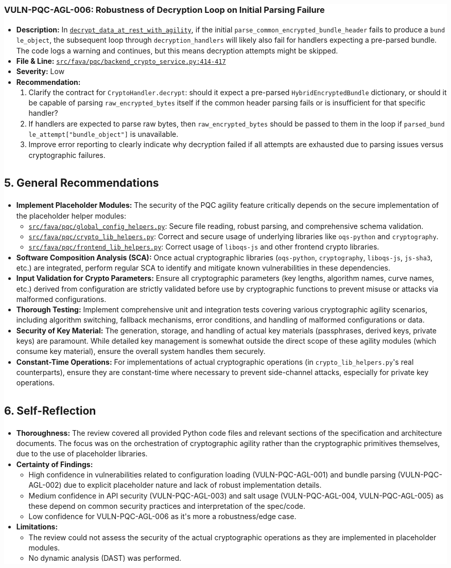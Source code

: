 ### VULN-PQC-AGL-006: Robustness of Decryption Loop on Initial Parsing Failure
*   **Description:** In [`decrypt_data_at_rest_with_agility`](src/fava/pqc/backend_crypto_service.py:414-417), if the initial `parse_common_encrypted_bundle_header` fails to produce a `bundle_object`, the subsequent loop through `decryption_handlers` will likely also fail for handlers expecting a pre-parsed bundle. The code logs a warning and continues, but this means decryption attempts might be skipped.
*   **File & Line:** [`src/fava/pqc/backend_crypto_service.py:414-417`](src/fava/pqc/backend_crypto_service.py:414)
*   **Severity:** Low
*   **Recommendation:**
    1.  Clarify the contract for `CryptoHandler.decrypt`: should it expect a pre-parsed `HybridEncryptedBundle` dictionary, or should it be capable of parsing `raw_encrypted_bytes` itself if the common header parsing fails or is insufficient for that specific handler?
    2.  If handlers are expected to parse raw bytes, then `raw_encrypted_bytes` should be passed to them in the loop if `parsed_bundle_attempt["bundle_object"]` is unavailable.
    3.  Improve error reporting to clearly indicate why decryption failed if all attempts are exhausted due to parsing issues versus cryptographic failures.

## 5. General Recommendations

*   **Implement Placeholder Modules:** The security of the PQC agility feature critically depends on the secure implementation of the placeholder helper modules:
    *   [`src/fava/pqc/global_config_helpers.py`](src/fava/pqc/global_config_helpers.py): Secure file reading, robust parsing, and comprehensive schema validation.
    *   [`src/fava/pqc/crypto_lib_helpers.py`](src/fava/pqc/crypto_lib_helpers.py): Correct and secure usage of underlying libraries like `oqs-python` and `cryptography`.
    *   [`src/fava/pqc/frontend_lib_helpers.py`](src/fava/pqc/frontend_lib_helpers.py): Correct usage of `liboqs-js` and other frontend crypto libraries.
*   **Software Composition Analysis (SCA):** Once actual cryptographic libraries (`oqs-python`, `cryptography`, `liboqs-js`, `js-sha3`, etc.) are integrated, perform regular SCA to identify and mitigate known vulnerabilities in these dependencies.
*   **Input Validation for Crypto Parameters:** Ensure all cryptographic parameters (key lengths, algorithm names, curve names, etc.) derived from configuration are strictly validated before use by cryptographic functions to prevent misuse or attacks via malformed configurations.
*   **Thorough Testing:** Implement comprehensive unit and integration tests covering various cryptographic agility scenarios, including algorithm switching, fallback mechanisms, error conditions, and handling of malformed configurations or data.
*   **Security of Key Material:** The generation, storage, and handling of actual key materials (passphrases, derived keys, private keys) are paramount. While detailed key management is somewhat outside the direct scope of these agility modules (which consume key material), ensure the overall system handles them securely.
*   **Constant-Time Operations:** For implementations of actual cryptographic operations (in `crypto_lib_helpers.py`'s real counterparts), ensure they are constant-time where necessary to prevent side-channel attacks, especially for private key operations.

## 6. Self-Reflection

*   **Thoroughness:** The review covered all provided Python code files and relevant sections of the specification and architecture documents. The focus was on the orchestration of cryptographic agility rather than the cryptographic primitives themselves, due to the use of placeholder libraries.
*   **Certainty of Findings:**
    *   High confidence in vulnerabilities related to configuration loading (VULN-PQC-AGL-001) and bundle parsing (VULN-PQC-AGL-002) due to explicit placeholder nature and lack of robust implementation details.
    *   Medium confidence in API security (VULN-PQC-AGL-003) and salt usage (VULN-PQC-AGL-004, VULN-PQC-AGL-005) as these depend on common security practices and interpretation of the spec/code.
    *   Low confidence for VULN-PQC-AGL-006 as it's more a robustness/edge case.
*   **Limitations:**
    *   The review could not assess the security of the actual cryptographic operations as they are implemented in placeholder modules.
    *   No dynamic analysis (DAST) was performed.